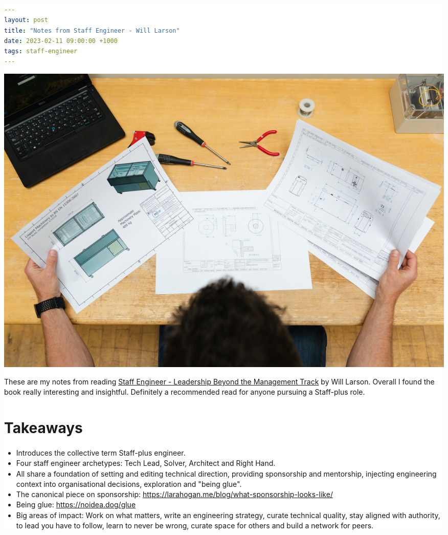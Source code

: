 ```yaml
---
layout: post
title: "Notes from Staff Engineer - Will Larson"
date: 2023-02-11 09:00:00 +1000
tags: staff-engineer
---
```


<img src="assets/images/engineering-plans.jpeg" alt="plans" width="100%"/>

These are my notes from reading [Staff Engineer - Leadership Beyond the Management Track][3] by Will Larson.
Overall I found the book really interesting and insightful. Definitely a recommended read for anyone pursuing a
Staff-plus role.

# Takeaways

- Introduces the collective term Staff-plus engineer.
- Four staff engineer archetypes: Tech Lead, Solver, Architect and Right Hand.
- All share a foundation of setting and editing technical direction, providing sponsorship and mentorship, injecting engineering context into organisational decisions, exploration and "being glue".
- The canonical piece on sponsorship: https://larahogan.me/blog/what-sponsorship-looks-like/
- Being glue: https://noidea.dog/glue
- Big areas of impact: Work on what matters, write an engineering strategy, curate technical quality, stay aligned with authority, to lead you have to follow, learn to never be wrong, curate space for others and build a network for peers.


[1]: https://lethain.com/flying-wedge/
[2]: https://kanbanzone.com/resources/lean/toyota-production-system/nemawashi/
[3]: https://staffeng.com/book